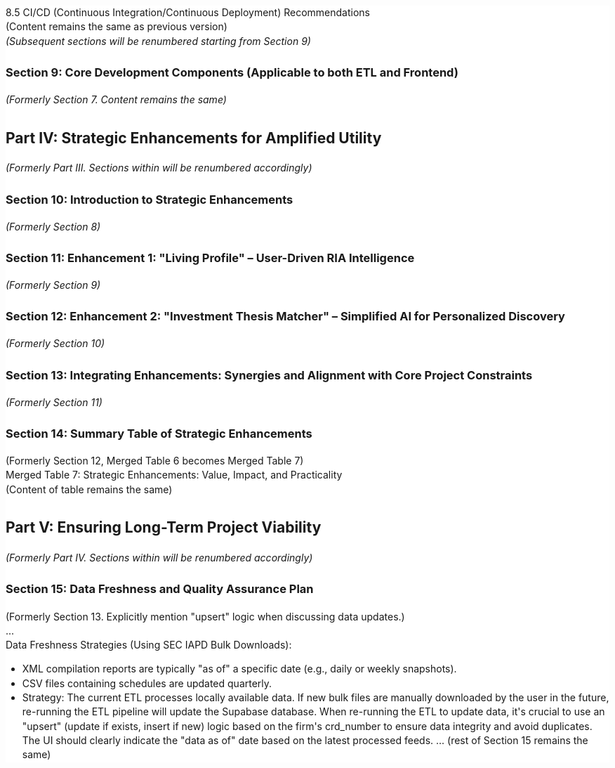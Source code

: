 8.5 CI/CD (Continuous Integration/Continuous Deployment) Recommendations  
(Content remains the same as previous version)  
*(Subsequent sections will be renumbered starting from Section 9\)*

### **Section 9: Core Development Components (Applicable to both ETL and Frontend)**

*(Formerly Section 7\. Content remains the same)*

## **Part IV: Strategic Enhancements for Amplified Utility**

*(Formerly Part III. Sections within will be renumbered accordingly)*

### **Section 10: Introduction to Strategic Enhancements**

*(Formerly Section 8\)*

### **Section 11: Enhancement 1: "Living Profile" – User-Driven RIA Intelligence**

*(Formerly Section 9\)*

### **Section 12: Enhancement 2: "Investment Thesis Matcher" – Simplified AI for Personalized Discovery**

*(Formerly Section 10\)*

### **Section 13: Integrating Enhancements: Synergies and Alignment with Core Project Constraints**

*(Formerly Section 11\)*

### **Section 14: Summary Table of Strategic Enhancements**

(Formerly Section 12, Merged Table 6 becomes Merged Table 7\)  
Merged Table 7: Strategic Enhancements: Value, Impact, and Practicality  
(Content of table remains the same)

## **Part V: Ensuring Long-Term Project Viability**

*(Formerly Part IV. Sections within will be renumbered accordingly)*

### **Section 15: Data Freshness and Quality Assurance Plan**

(Formerly Section 13\. Explicitly mention "upsert" logic when discussing data updates.)  
...  
Data Freshness Strategies (Using SEC IAPD Bulk Downloads):

* XML compilation reports are typically "as of" a specific date (e.g., daily or weekly snapshots).  
* CSV files containing schedules are updated quarterly.  
* Strategy: The current ETL processes locally available data. If new bulk files are manually downloaded by the user in the future, re-running the ETL pipeline will update the Supabase database. When re-running the ETL to update data, it's crucial to use an "upsert" (update if exists, insert if new) logic based on the firm's crd\_number to ensure data integrity and avoid duplicates. The UI should clearly indicate the "data as of" date based on the latest processed feeds.
  ... (rest of Section 15 remains the same)
